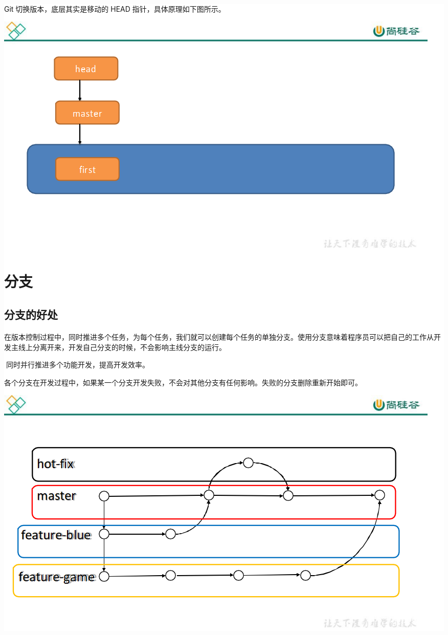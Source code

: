 Git 切换版本，底层其实是移动的 HEAD 指针，具体原理如下图所示。

![img](img/wps7DA0.tmp.png)

# 分支

## 分支的好处

​	在版本控制过程中，同时推进多个任务，为每个任务，我们就可以创建每个任务的单独分支。使用分支意味着程序员可以把自己的工作从开发主线上分离开来，开发自己分支的时候，不会影响主线分支的运行。

​	同时并行推进多个功能开发，提高开发效率。

​	各个分支在开发过程中，如果某一个分支开发失败，不会对其他分支有任何影响。失败的分支删除重新开始即可。

![img](img/wps5A73.tmp.png)
